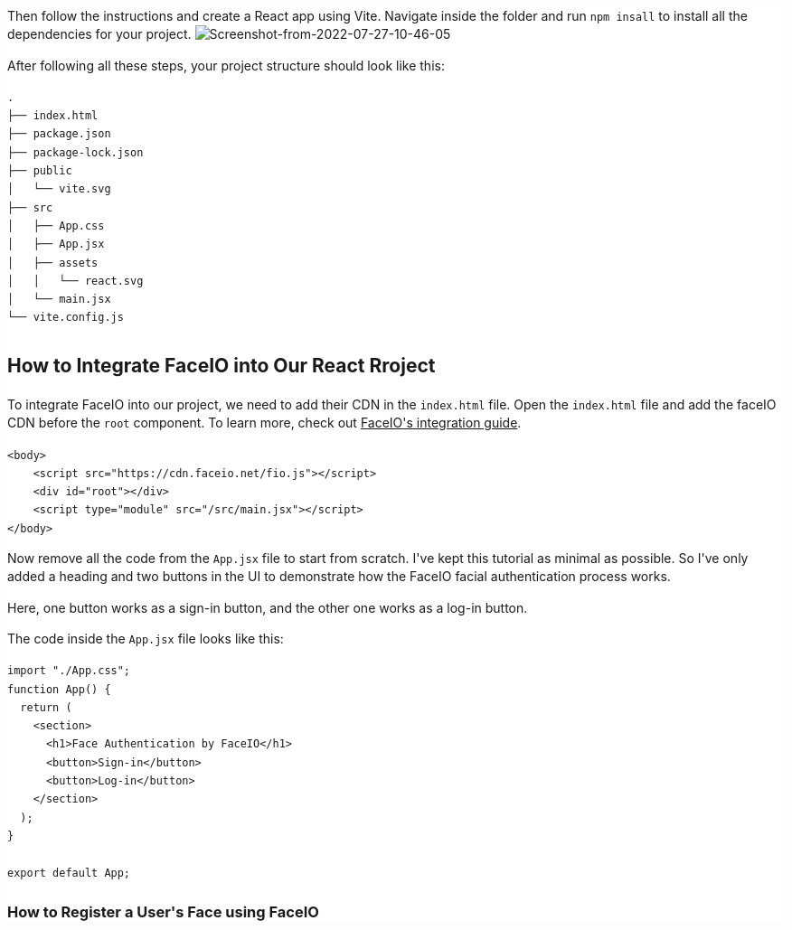 Then follow the instructions and create a React app using Vite. Navigate inside the folder and run `npm insall` to install all the dependencies for your project.
![Screenshot-from-2022-07-27-10-46-05](https://www.freecodecamp.org/news/content/images/2022/07/Screenshot-from-2022-07-27-10-46-05.png)

After following all these steps, your project structure should look like this:

    .
    ├── index.html
    ├── package.json
    ├── package-lock.json
    ├── public
    │   └── vite.svg
    ├── src
    │   ├── App.css
    │   ├── App.jsx
    │   ├── assets
    │   │   └── react.svg
    │   └── main.jsx
    └── vite.config.js

How to Integrate FaceIO into Our React Rroject
----------------------------------------------

To integrate FaceIO into our project, we need to add their CDN in the `index.html` file. Open the `index.html` file and add the faceIO CDN before the `root` component. To learn more, check out [FaceIO's integration guide](https://faceio.net/integration-guide).

    <body>    
        <script src="https://cdn.faceio.net/fio.js"></script>
        <div id="root"></div>
        <script type="module" src="/src/main.jsx"></script>
    </body>
Now remove all the code from the `App.jsx` file to start from scratch. I've kept this tutorial as minimal as possible. So I've only added a heading and two buttons in the UI to demonstrate how the FaceIO facial authentication process works.

Here, one button works as a sign-in button, and the other one works as a log-in button.

The code inside the `App.jsx` file looks like this:

    import "./App.css";
    function App() {
      return (
        <section>
          <h1>Face Authentication by FaceIO</h1>
          <button>Sign-in</button>
          <button>Log-in</button>
        </section>
      );
    }

    export default App;
### How to Register a User's Face using FaceIO
